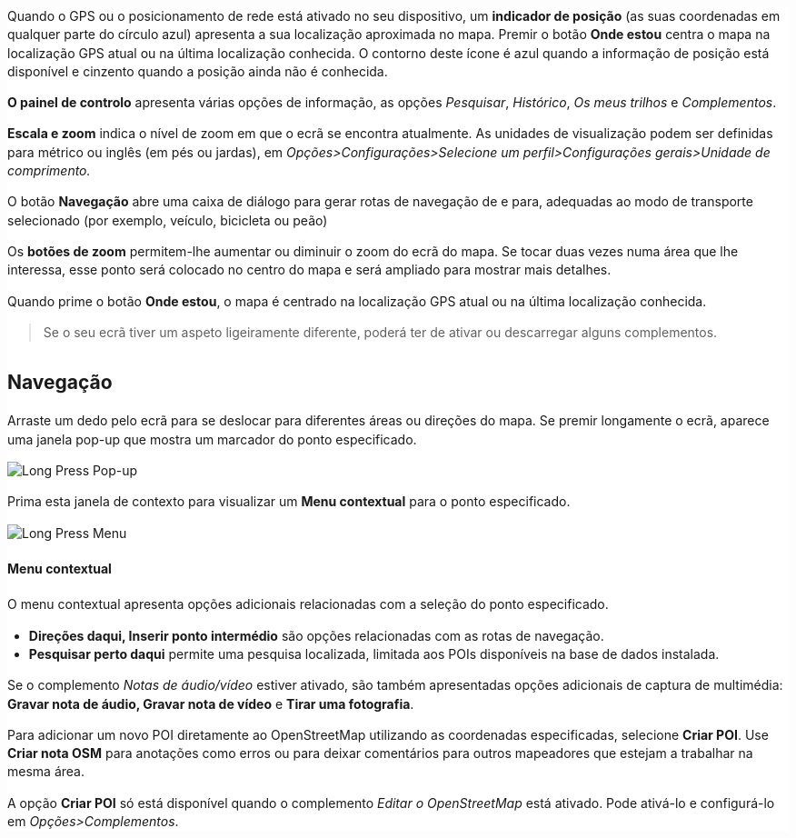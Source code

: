 Quando o GPS ou o posicionamento de rede está ativado no seu dispositivo, um **indicador de posição** (as suas coordenadas em qualquer parte do círculo azul) apresenta a sua localização aproximada no mapa. Premir o botão **Onde estou** centra o mapa na localização GPS atual ou na última localização conhecida. O contorno deste ícone é azul quando a informação de posição está disponível e cinzento quando a posição ainda não é conhecida.  

**O painel de controlo** apresenta várias opções de informação, as opções *Pesquisar*, *Histórico*, *Os meus trilhos* e *Complementos*.    

**Escala e zoom** indica o nível de zoom em que o ecrã se encontra atualmente. As unidades de visualização podem ser definidas para métrico ou inglês (em pés ou jardas), em *Opções\>Configurações\>Selecione um perfil\>Configurações gerais>Unidade de comprimento.*  

O botão **Navegação** abre uma caixa de diálogo para gerar rotas de navegação de e para, adequadas ao modo de transporte selecionado (por exemplo, veículo, bicicleta ou peão)  

Os **botões de zoom** permitem-lhe aumentar ou diminuir o zoom do ecrã do mapa. Se tocar duas vezes numa área que lhe interessa, esse ponto será colocado no centro do mapa e será ampliado para mostrar mais detalhes.  

Quando prime o botão **Onde estou**, o mapa é centrado na localização GPS atual ou na última localização conhecida.  

> Se o seu ecrã tiver um aspeto ligeiramente diferente, poderá ter de ativar ou descarregar alguns complementos.  


Navegação
--------------------------

Arraste um dedo pelo ecrã para se deslocar para diferentes áreas ou direções do mapa. Se premir longamente o ecrã, aparece uma janela pop-up que mostra um marcador do ponto especificado.  

![Long Press Pop-up][]  

Prima esta janela de contexto para visualizar um **Menu contextual** para o ponto especificado.  

![Long Press Menu][]  


#### Menu contextual

O menu contextual apresenta opções adicionais relacionadas com a seleção do ponto especificado.  

+ **Direções daqui, Inserir ponto intermédio** são opções relacionadas com as rotas de navegação.  
+ **Pesquisar perto daqui** permite uma pesquisa localizada, limitada aos POIs disponíveis na base de dados instalada.  

Se o complemento *Notas de áudio/vídeo* estiver ativado, são também apresentadas opções adicionais de captura de multimédia: **Gravar nota de áudio, Gravar nota de vídeo** e **Tirar uma fotografia**.  

Para adicionar um novo POI diretamente ao OpenStreetMap utilizando as coordenadas especificadas, selecione **Criar POI**. Use **Criar nota OSM** para anotações como erros ou para deixar comentários para outros mapeadores que estejam a trabalhar na mesma área.  

A opção **Criar POI** só está disponível quando o complemento *Editar o OpenStreetMap* está ativado. Pode ativá-lo e configurá-lo em *Opções\>Complementos*.  


[Canvass Elements]: /images/mobile-mapping/osmand2_000.png
[Long Press Pop-up]: /images/mobile-mapping/osmand2_001a.png
[Long Press Menu]: /images/mobile-mapping/osmand2_001b.png
[Download]: /images/mobile-mapping/osmand2_002a.png
[Download db]: /images/mobile-mapping/osmand2_002b.png
[osm plugin]: /images/mobile-mapping/osmand2_003.png
[osm creds]: /images/mobile-mapping/osmand2_003b.png
[poi basic]: /images/mobile-mapping/osmand2_004a.png
[poi advanced]: /images/mobile-mapping/osmand2_004b.png
[poi show]: /images/mobile-mapping/osmand2_005a.png
[poi show eats]: /images/mobile-mapping/osmand2_005b.png
[poi custom]: /images/mobile-mapping/osmand2_005c.png
[poi custom2]: /images/mobile-mapping/osmand2_005d.png
[poi edit1]: /images/mobile-mapping/osmand2_006a.png
[note]: /images/mobile-mapping/osmand2_007a.png
[note0]: /images/mobile-mapping/osmand2_007b.png
[note1]: /images/mobile-mapping/osmand2_008b.png
[note2]: /images/mobile-mapping/osmand2_007c.png
[locally saved bugs]: /images/mobile-mapping/osmand2_008a.png
[Enable Trip Recording]: /images/mobile-mapping/osmand2_009a.png
[Right panel gpx photo]: /images/mobile-mapping/osmand2_009b.png
[Taking audio, photo or notes]: /images/mobile-mapping/osmand2_009c.png
[Display GPS tracks]: /images/mobile-mapping/osmand2_009d.png
[Show GPS tracks and waypoints]: /images/mobile-mapping/osmand2_010a.png